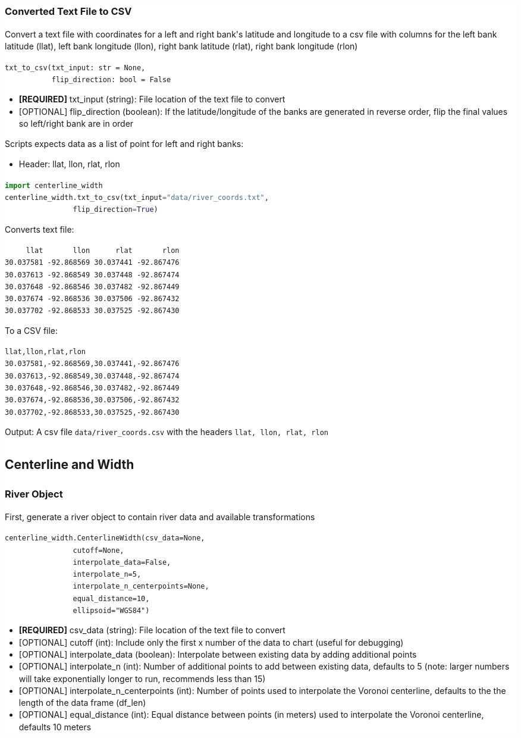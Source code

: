 ### Converted Text File to CSV

Convert a text file with coordinates for a left and right bank's latitude and longitude to a csv file with columns for the left bank latitude (llat), left bank longitude (llon), right bank latitude (rlat), right bank longitude (rlon)

```
txt_to_csv(txt_input: str = None,
           flip_direction: bool = False
```

* **[REQUIRED]** txt_input (string): File location of the text file to convert
* [OPTIONAL] flip_direction (boolean): If the latitude/longitude of the banks are generated in reverse order, flip the final values so left/right bank are in order

Scripts expects data as a list of point for left and right banks:
- Header: llat, llon, rlat, rlon

```python
import centerline_width
centerline_width.txt_to_csv(txt_input="data/river_coords.txt",
                flip_direction=True)
```
Converts text file:
```
     llat       llon      rlat       rlon
30.037581 -92.868569 30.037441 -92.867476
30.037613 -92.868549 30.037448 -92.867474
30.037648 -92.868546 30.037482 -92.867449
30.037674 -92.868536 30.037506 -92.867432
30.037702 -92.868533 30.037525 -92.867430
```
To a CSV file:
```
llat,llon,rlat,rlon
30.037581,-92.868569,30.037441,-92.867476
30.037613,-92.868549,30.037448,-92.867474
30.037648,-92.868546,30.037482,-92.867449
30.037674,-92.868536,30.037506,-92.867432
30.037702,-92.868533,30.037525,-92.867430
```
Output: A csv file `data/river_coords.csv` with the headers `llat, llon, rlat, rlon`

## Centerline and Width
### River Object
First, generate a river object to contain river data and available transformations
```
centerline_width.CenterlineWidth(csv_data=None,
                cutoff=None,
                interpolate_data=False,
                interpolate_n=5,
                interpolate_n_centerpoints=None,
                equal_distance=10,
                ellipsoid="WGS84")
```
* **[REQUIRED]** csv_data (string): File location of the text file to convert
* [OPTIONAL] cutoff (int): Include only the first x number of the data to chart (useful for debugging)
* [OPTIONAL] interpolate_data (boolean): Interpolate between existing data by adding additional points
* [OPTIONAL] interpolate_n (int): Number of additional points to add between existing data, defaults to 5 (note: larger numbers will take exponentially longer to run, recommends less than 15)
* [OPTIONAL] interpolate_n_centerpoints (int): Number of points used to interpolate the Voronoi centerline, defaults to the the length of the data frame (df_len)
* [OPTIONAL] equal_distance (int): Equal distance between points (in meters) used to interpolate the Voronoi centerline, defaults 10 meters